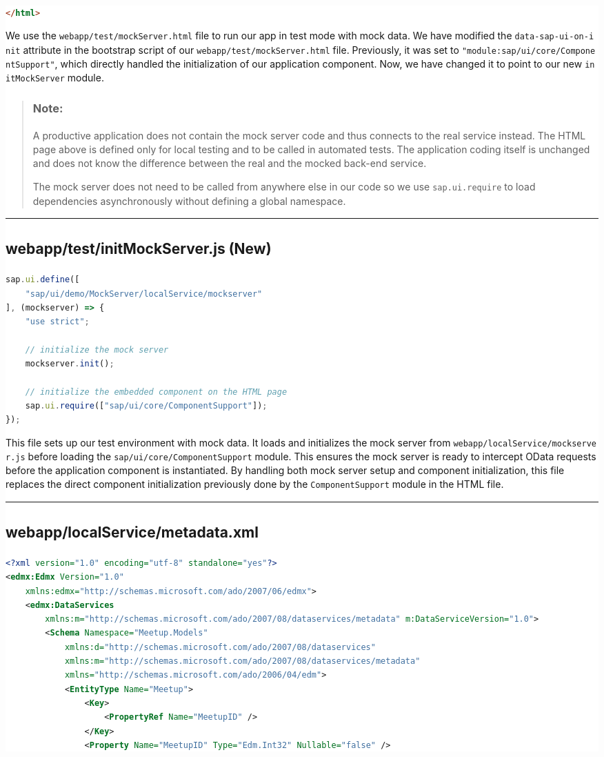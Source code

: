 ```html
</html>

```

We use the `webapp/test/mockServer.html` file to run our app in test mode with mock data. We have modified the `data-sap-ui-on-init` attribute in the bootstrap script of our `webapp/test/mockServer.html` file. Previously, it was set to `"module:sap/ui/core/ComponentSupport"`, which directly handled the initialization of our application component. Now, we have changed it to point to our new `initMockServer` module.

> ### Note:  
> A productive application does not contain the mock server code and thus connects to the real service instead. The HTML page above is defined only for local testing and to be called in automated tests. The application coding itself is unchanged and does not know the difference between the real and the mocked back-end service.
> 
> The mock server does not need to be called from anywhere else in our code so we use `sap.ui.require` to load dependencies asynchronously without defining a global namespace.

***

<a name="loio50897decc9504b2a875fb41d89fd254a__section_e1t_y11_hhb"/>

## webapp/test/initMockServer.js \(New\)

```js
sap.ui.define([
    "sap/ui/demo/MockServer/localService/mockserver"
], (mockserver) => {
    "use strict";

    // initialize the mock server
    mockserver.init();

    // initialize the embedded component on the HTML page
    sap.ui.require(["sap/ui/core/ComponentSupport"]);
});
```

This file sets up our test environment with mock data. It loads and initializes the mock server from `webapp/localService/mockserver.js` before loading the `sap/ui/core/ComponentSupport` module. This ensures the mock server is ready to intercept OData requests before the application component is instantiated. By handling both mock server setup and component initialization, this file replaces the direct component initialization previously done by the `ComponentSupport` module in the HTML file.

***

## webapp/localService/metadata.xml

```xml
<?xml version="1.0" encoding="utf-8" standalone="yes"?>
<edmx:Edmx Version="1.0"
    xmlns:edmx="http://schemas.microsoft.com/ado/2007/06/edmx">
    <edmx:DataServices
        xmlns:m="http://schemas.microsoft.com/ado/2007/08/dataservices/metadata" m:DataServiceVersion="1.0">
        <Schema Namespace="Meetup.Models"
            xmlns:d="http://schemas.microsoft.com/ado/2007/08/dataservices"
            xmlns:m="http://schemas.microsoft.com/ado/2007/08/dataservices/metadata"
            xmlns="http://schemas.microsoft.com/ado/2006/04/edm">
            <EntityType Name="Meetup">
                <Key>
                    <PropertyRef Name="MeetupID" />
                </Key>
                <Property Name="MeetupID" Type="Edm.Int32" Nullable="false" />
```